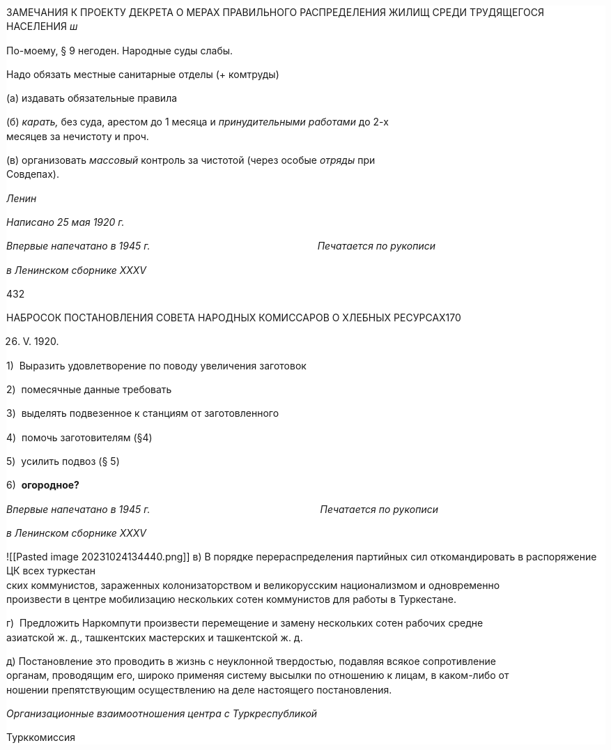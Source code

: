 ЗАМЕЧАНИЯ К ПРОЕКТУ ДЕКРЕТА О МЕРАХ ПРАВИЛЬНОГО РАСПРЕДЕЛЕНИЯ ЖИЛИЩ СРЕДИ ТРУДЯЩЕГОСЯ НАСЕЛЕНИЯ _ш_

По-моему, § 9 негоден. Народные суды слабы.

Надо обязать местные санитарные отделы (+ комтруды)

(а) издавать обязательные правила

(б) _карать,_ без суда, арестом до 1 месяца и _принудительными работами_ до 2-х  
месяцев за нечистоту и проч.

(в) организовать _массовый_ контроль за чистотой (через особые _отряды_ при  
Совдепах).

_Ленин_

_Написано 25 мая 1920 г._

_Впервые напечатано в 1945 г.                                                             Печатается по рукописи_

_в Ленинском сборнике_ _XXXV_

  

432

НАБРОСОК ПОСТАНОВЛЕНИЯ СОВЕТА НАРОДНЫХ КОМИССАРОВ О ХЛЕБНЫХ РЕСУРСАХ170

26. V. 1920.

1)  Выразить удовлетворение по поводу увеличения заготовок

2)  помесячные данные требовать

3)  выделять подвезенное к станциям от заготовленного

4)  помочь заготовителям (§4)

5)  усилить подвоз (§ 5)

6)  **огородное?**

_Впервые напечатано в 1945 г.                                                              Печатается по рукописи_

_в Ленинском сборнике_ _XXXV_

![[Pasted image 20231024134440.png]]
в) В порядке перераспределения партийных сил откомандировать в распоряжение ЦК всех туркестан­  
ских коммунистов, зараженных колонизаторством и великорусским национализмом и одновременно  
произвести в центре мобилизацию нескольких сотен коммунистов для работы в Туркестане.

г)  Предложить Наркомпути произвести перемещение и замену нескольких сотен рабочих средне­  
азиатской ж. д., ташкентских мастерских и ташкентской ж. д.

д) Постановление это проводить в жизнь с неуклонной твердостью, подавляя всякое сопротивление  
органам, проводящим его, широко применяя систему высылки по отношению к лицам, в каком-либо от­  
ношении препятствующим осуществлению на деле настоящего постановления.

_Организационные взаимоотношения центра с Туркреспубликой_

Турккомиссия
